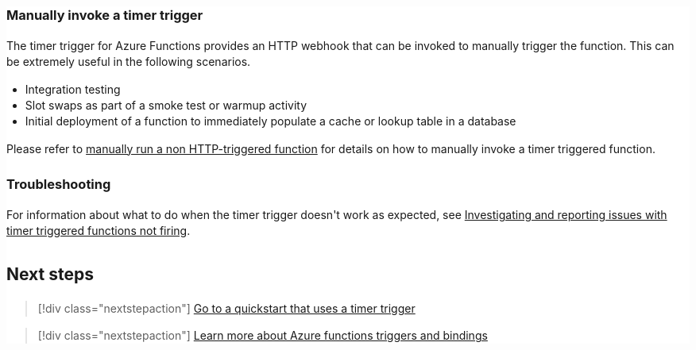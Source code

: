 ### Manually invoke a timer trigger

The timer trigger for Azure Functions provides an HTTP webhook that can be invoked to manually trigger the function. This can be extremely useful in the following scenarios.

* Integration testing
* Slot swaps as part of a smoke test or warmup activity
* Initial deployment of a function to immediately populate a cache or lookup table in a database

Please refer to [manually run a non HTTP-triggered function](./functions-manually-run-non-http.md) for details on how to manually invoke a timer triggered function.

### Troubleshooting

For information about what to do when the timer trigger doesn't work as expected, see [Investigating and reporting issues with timer triggered functions not firing](https://github.com/Azure/azure-functions-host/wiki/Investigating-and-reporting-issues-with-timer-triggered-functions-not-firing).


## Next steps

> [!div class="nextstepaction"]
> [Go to a quickstart that uses a timer trigger](functions-create-scheduled-function.md)

> [!div class="nextstepaction"]
> [Learn more about Azure functions triggers and bindings](functions-triggers-bindings.md)

